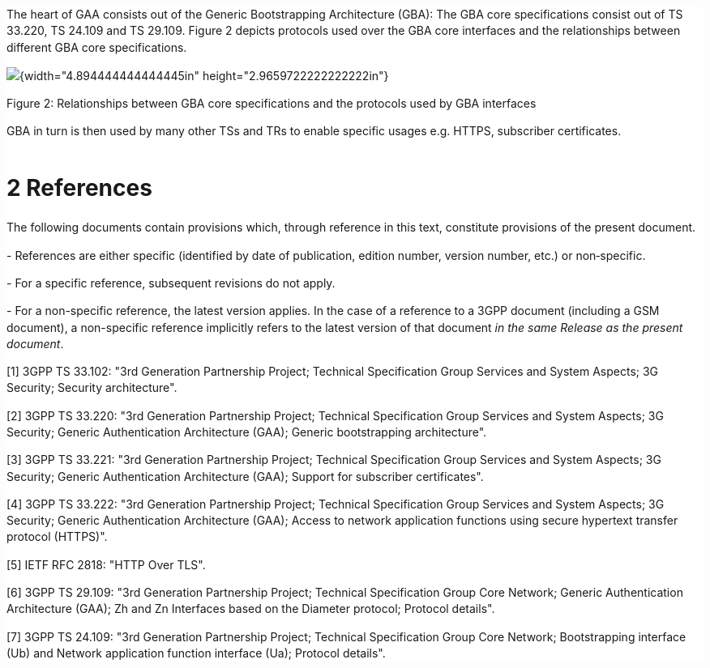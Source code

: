 The heart of GAA consists out of the Generic Bootstrapping Architecture
(GBA): The GBA core specifications consist out of TS 33.220, TS 24.109
and TS 29.109. Figure 2 depicts protocols used over the GBA core
interfaces and the relationships between different GBA core
specifications.

![](media/image4.wmf){width="4.894444444444445in"
height="2.9659722222222222in"}

Figure 2: Relationships between GBA core specifications and the
protocols used by GBA interfaces

GBA in turn is then used by many other TSs and TRs to enable specific
usages e.g. HTTPS, subscriber certificates.

2 References
============

The following documents contain provisions which, through reference in
this text, constitute provisions of the present document.

\- References are either specific (identified by date of publication,
edition number, version number, etc.) or non‑specific.

\- For a specific reference, subsequent revisions do not apply.

\- For a non-specific reference, the latest version applies. In the case
of a reference to a 3GPP document (including a GSM document), a
non-specific reference implicitly refers to the latest version of that
document *in the same Release as the present document*.

\[1\] 3GPP TS 33.102: \"3rd Generation Partnership Project; Technical
Specification Group Services and System Aspects; 3G Security; Security
architecture\".

\[2\] 3GPP TS 33.220: \"3rd Generation Partnership Project; Technical
Specification Group Services and System Aspects; 3G Security; Generic
Authentication Architecture (GAA); Generic bootstrapping architecture\".

\[3\] 3GPP TS 33.221: \"3rd Generation Partnership Project; Technical
Specification Group Services and System Aspects; 3G Security; Generic
Authentication Architecture (GAA); Support for subscriber
certificates\".

\[4\] 3GPP TS 33.222: \"3rd Generation Partnership Project; Technical
Specification Group Services and System Aspects; 3G Security; Generic
Authentication Architecture (GAA); Access to network application
functions using secure hypertext transfer protocol (HTTPS)\".

\[5\] IETF RFC 2818: \"HTTP Over TLS\".

\[6\] 3GPP TS 29.109: \"3rd Generation Partnership Project; Technical
Specification Group Core Network; Generic Authentication Architecture
(GAA); Zh and Zn Interfaces based on the Diameter protocol; Protocol
details\".

\[7\] 3GPP TS 24.109: \"3rd Generation Partnership Project; Technical
Specification Group Core Network; Bootstrapping interface (Ub) and
Network application function interface (Ua); Protocol details\".
